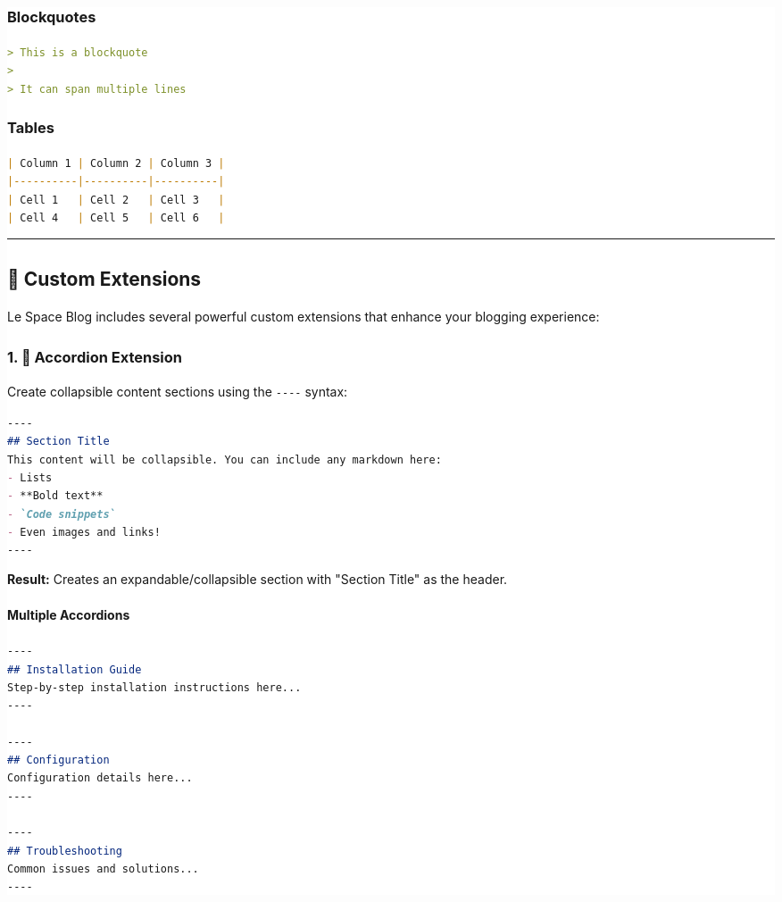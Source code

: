 ### Blockquotes
```markdown
> This is a blockquote
> 
> It can span multiple lines
```

### Tables
```markdown
| Column 1 | Column 2 | Column 3 |
|----------|----------|----------|
| Cell 1   | Cell 2   | Cell 3   |
| Cell 4   | Cell 5   | Cell 6   |
```

---

## 🚀 Custom Extensions

Le Space Blog includes several powerful custom extensions that enhance your blogging experience:

### 1. 📁 Accordion Extension

Create collapsible content sections using the `----` syntax:

```markdown
----
## Section Title
This content will be collapsible. You can include any markdown here:
- Lists
- **Bold text**
- `Code snippets`
- Even images and links!
----
```

**Result:** Creates an expandable/collapsible section with "Section Title" as the header.

#### Multiple Accordions
```markdown
----
## Installation Guide
Step-by-step installation instructions here...
----

----
## Configuration
Configuration details here...
----

----
## Troubleshooting
Common issues and solutions...
----
```
